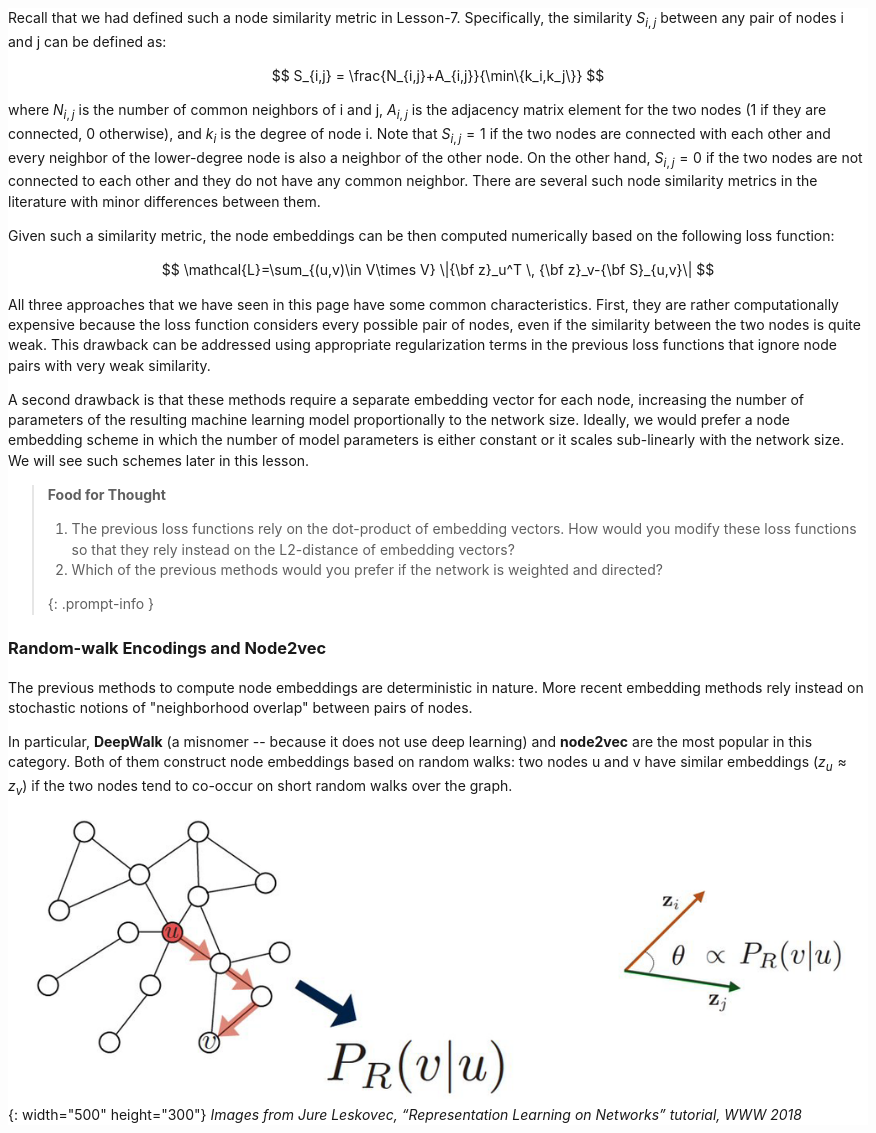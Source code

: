 Recall that we had defined such a node similarity metric in Lesson-7. Specifically, the similarity $S_{i,j}$ between any pair of nodes i and j can be defined as:

$$
S_{i,j} = \frac{N_{i,j}+A_{i,j}}{\min\{k_i,k_j\}}
$$

where $N_{i,j}$ is the number of common neighbors of i and j, $A_{i,j}$ is the adjacency matrix element for the two nodes (1 if they are connected, 0 otherwise), and $k_i$ is the degree of node i. Note that $S_{i,j}=1$ if the two nodes are connected with each other and every neighbor of the lower-degree node is also a neighbor of the other node. On the other hand, $S_{i,j}=0$ if the two nodes are not connected to each other and they do not have any common neighbor. There are several such node similarity metrics in the literature with minor differences between them.

Given such a similarity metric, the node embeddings can be then computed numerically based on the following loss function:

$$
\mathcal{L}=\sum_{(u,v)\in V\times V} \|{\bf z}_u^T \, {\bf z}_v-{\bf S}_{u,v}\|
$$

All three approaches that we have seen in this page have some common characteristics. First, they are rather computationally expensive because the loss function considers every possible pair of nodes, even if the similarity between the two nodes is quite weak. This drawback can be addressed using appropriate regularization terms in the previous loss functions that ignore node pairs with very weak similarity.

A second drawback is that these methods require a separate embedding vector for each node, increasing the number of parameters of the resulting machine learning model proportionally to the network size. Ideally, we would prefer a node embedding scheme in which the number of model parameters is either constant or it scales sub-linearly with the network size. We will see such schemes later in this lesson.

> **Food for Thought**
>
> 1. The previous loss functions rely on the dot-product of embedding vectors. How would you modify these loss functions so that they rely instead on the L2-distance of embedding vectors?
> 2. Which of the previous methods would you prefer if the network is weighted and directed?
>
> {: .prompt-info }

### Random-walk Encodings and Node2vec

The previous methods to compute node embeddings are deterministic in nature. More recent embedding methods rely instead on stochastic notions of "neighborhood overlap" between pairs of nodes.

In particular, **DeepWalk** (a misnomer -- because it does not use deep learning) and **node2vec** are the most popular in this category. Both of them construct node embeddings based on random walks: two nodes u and v have similar embeddings ($z_u \approx z_v$) if the two nodes tend to co-occur on short random walks over the graph.

![image](../../../assets/posts/gatech/network_science/L14_rw.png){: width="500" height="300"}
_Images from Jure Leskovec, “Representation Learning on Networks” tutorial, WWW 2018_